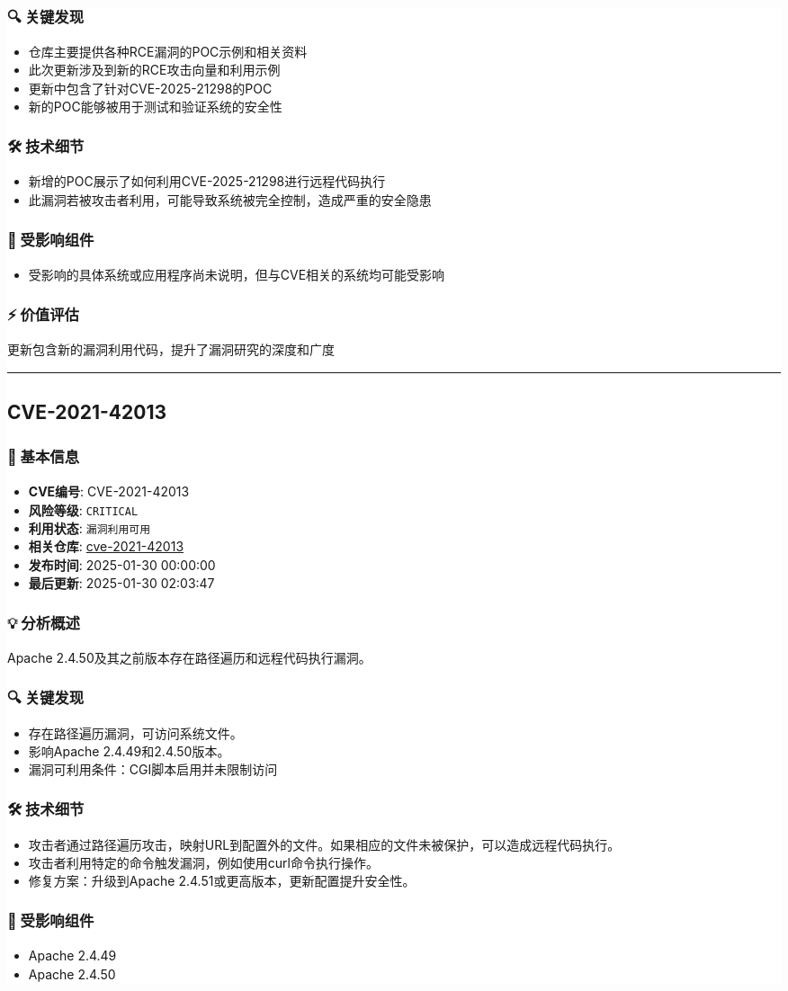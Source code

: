 ### 🔍 关键发现

- 仓库主要提供各种RCE漏洞的POC示例和相关资料
- 此次更新涉及到新的RCE攻击向量和利用示例
- 更新中包含了针对CVE-2025-21298的POC
- 新的POC能够被用于测试和验证系统的安全性

### 🛠️ 技术细节

- 新增的POC展示了如何利用CVE-2025-21298进行远程代码执行
- 此漏洞若被攻击者利用，可能导致系统被完全控制，造成严重的安全隐患

### 🎯 受影响组件

- 受影响的具体系统或应用程序尚未说明，但与CVE相关的系统均可能受影响

### ⚡ 价值评估

更新包含新的漏洞利用代码，提升了漏洞研究的深度和广度

---

## CVE-2021-42013

### 📌 基本信息

- **CVE编号**: CVE-2021-42013
- **风险等级**: `CRITICAL`
- **利用状态**: `漏洞利用可用`
- **相关仓库**: [cve-2021-42013](https://github.com/asepsaepdin/cve-2021-42013)
- **发布时间**: 2025-01-30 00:00:00
- **最后更新**: 2025-01-30 02:03:47

### 💡 分析概述

Apache 2.4.50及其之前版本存在路径遍历和远程代码执行漏洞。

### 🔍 关键发现

- 存在路径遍历漏洞，可访问系统文件。
- 影响Apache 2.4.49和2.4.50版本。
- 漏洞可利用条件：CGI脚本启用并未限制访问

### 🛠️ 技术细节

- 攻击者通过路径遍历攻击，映射URL到配置外的文件。如果相应的文件未被保护，可以造成远程代码执行。
- 攻击者利用特定的命令触发漏洞，例如使用curl命令执行操作。
- 修复方案：升级到Apache 2.4.51或更高版本，更新配置提升安全性。

### 🎯 受影响组件

- Apache 2.4.49
- Apache 2.4.50
